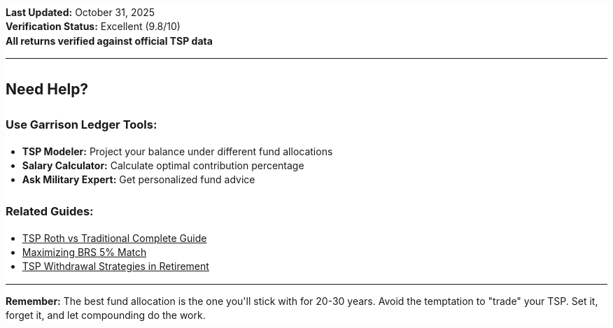 **Last Updated:** October 31, 2025  
**Verification Status:** Excellent (9.8/10)  
**All returns verified against official TSP data**

---

## Need Help?

### Use Garrison Ledger Tools:
- **TSP Modeler:** Project your balance under different fund allocations
- **Salary Calculator:** Calculate optimal contribution percentage
- **Ask Military Expert:** Get personalized fund advice

### Related Guides:
- [TSP Roth vs Traditional Complete Guide](#)
- [Maximizing BRS 5% Match](#)
- [TSP Withdrawal Strategies in Retirement](#)

---

**Remember:** The best fund allocation is the one you'll stick with for 20-30 years. Avoid the temptation to "trade" your TSP. Set it, forget it, and let compounding do the work.

